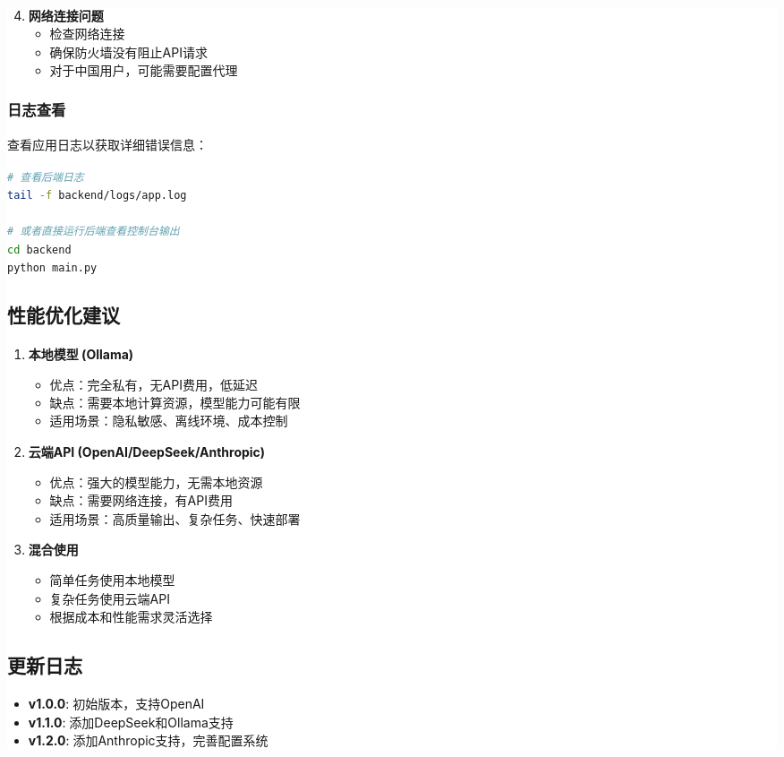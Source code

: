 4. **网络连接问题**
   - 检查网络连接
   - 确保防火墙没有阻止API请求
   - 对于中国用户，可能需要配置代理

### 日志查看

查看应用日志以获取详细错误信息：

```bash
# 查看后端日志
tail -f backend/logs/app.log

# 或者直接运行后端查看控制台输出
cd backend
python main.py
```

## 性能优化建议

1. **本地模型 (Ollama)**
   - 优点：完全私有，无API费用，低延迟
   - 缺点：需要本地计算资源，模型能力可能有限
   - 适用场景：隐私敏感、离线环境、成本控制

2. **云端API (OpenAI/DeepSeek/Anthropic)**
   - 优点：强大的模型能力，无需本地资源
   - 缺点：需要网络连接，有API费用
   - 适用场景：高质量输出、复杂任务、快速部署

3. **混合使用**
   - 简单任务使用本地模型
   - 复杂任务使用云端API
   - 根据成本和性能需求灵活选择

## 更新日志

- **v1.0.0**: 初始版本，支持OpenAI
- **v1.1.0**: 添加DeepSeek和Ollama支持
- **v1.2.0**: 添加Anthropic支持，完善配置系统